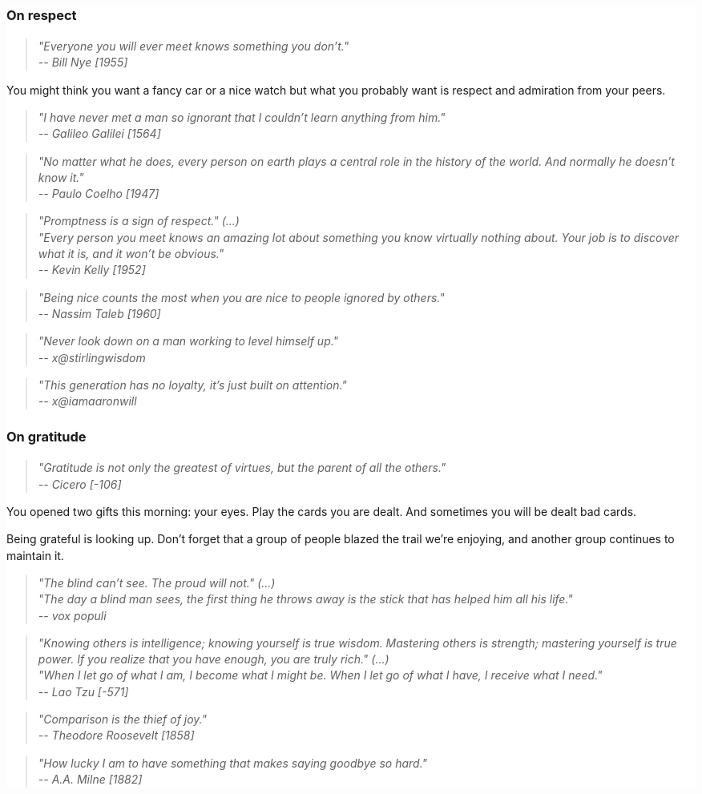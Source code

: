 ### On respect



> *"Everyone you will ever meet knows something you don’t."  
-- Bill Nye [1955]*

You might think you want a fancy car or a nice watch but what you probably want is respect and admiration from your peers.

> *"I have never met a man so ignorant that I couldn’t learn anything from him."  
-- Galileo Galilei [1564]*

> *"No matter what he does, every person on earth plays a central role in the history of the world. And normally he doesn’t know it."  
-- Paulo Coelho [1947]*

> *"Promptness is a sign of respect." (...)  
"Every person you meet knows an amazing lot about something you know virtually nothing about. Your job is to discover what it is, and it won’t be obvious."  
-- Kevin Kelly [1952]*

> *"Being nice counts the most when you are nice to people ignored by others."  
-- Nassim Taleb [1960]*

> *"Never look down on a man working to level himself up."  
-- x@stirlingwisdom*

> *"This generation has no loyalty, it’s just built on attention."  
-- x@iamaaronwill*

### On gratitude

> *"Gratitude is not only the greatest of virtues, but the parent of all the others."  
-- Cicero [-106]*

You opened two gifts this morning: your eyes. Play the cards you are dealt. And sometimes you will be dealt bad cards.

Being grateful is looking up. Don’t forget that a group of people blazed the trail we’re enjoying, and another group continues to maintain it.

> *"The blind can’t see. The proud will not." (...)  
"The day a blind man sees, the first thing he throws away is the stick that has helped him all his life."  
-- vox populi*

> *"Knowing others is intelligence; knowing yourself is true wisdom. Mastering others is strength; mastering yourself is true power. If you realize that you have enough, you are truly rich." (...)  
"When I let go of what I am, I become what I might be. When I let go of what I have, I receive what I need."  
-- Lao Tzu [-571]*

> *"Comparison is the thief of joy."  
-- Theodore Roosevelt [1858]*

> *"How lucky I am to have something that makes saying goodbye so hard."  
-- A.A. Milne [1882]*
